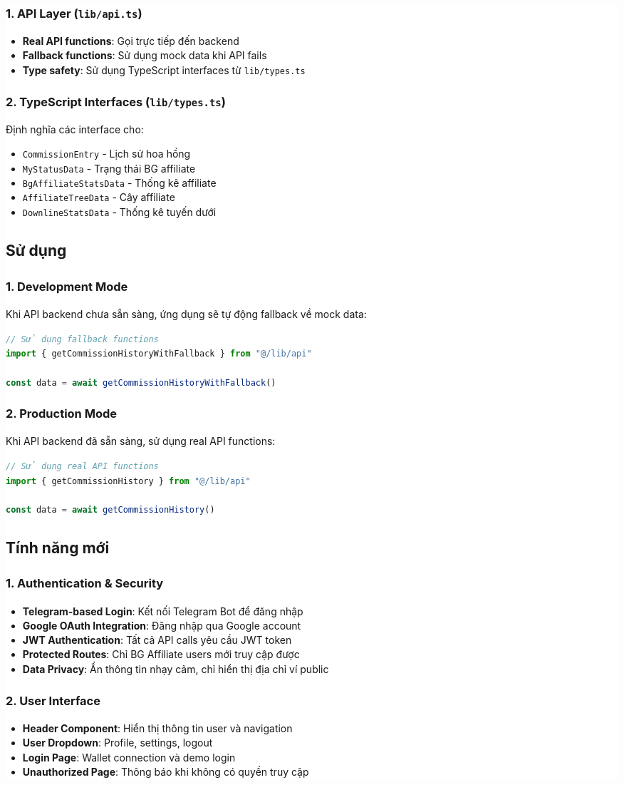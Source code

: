 ### 1. API Layer (`lib/api.ts`)

- **Real API functions**: Gọi trực tiếp đến backend
- **Fallback functions**: Sử dụng mock data khi API fails
- **Type safety**: Sử dụng TypeScript interfaces từ `lib/types.ts`

### 2. TypeScript Interfaces (`lib/types.ts`)

Định nghĩa các interface cho:
- `CommissionEntry` - Lịch sử hoa hồng
- `MyStatusData` - Trạng thái BG affiliate
- `BgAffiliateStatsData` - Thống kê affiliate
- `AffiliateTreeData` - Cây affiliate
- `DownlineStatsData` - Thống kê tuyến dưới

## Sử dụng

### 1. Development Mode

Khi API backend chưa sẵn sàng, ứng dụng sẽ tự động fallback về mock data:

```typescript
// Sử dụng fallback functions
import { getCommissionHistoryWithFallback } from "@/lib/api"

const data = await getCommissionHistoryWithFallback()
```

### 2. Production Mode

Khi API backend đã sẵn sàng, sử dụng real API functions:

```typescript
// Sử dụng real API functions
import { getCommissionHistory } from "@/lib/api"

const data = await getCommissionHistory()
```

## Tính năng mới

### 1. Authentication & Security

- **Telegram-based Login**: Kết nối Telegram Bot để đăng nhập
- **Google OAuth Integration**: Đăng nhập qua Google account
- **JWT Authentication**: Tất cả API calls yêu cầu JWT token
- **Protected Routes**: Chỉ BG Affiliate users mới truy cập được
- **Data Privacy**: Ẩn thông tin nhạy cảm, chỉ hiển thị địa chỉ ví public

### 2. User Interface

- **Header Component**: Hiển thị thông tin user và navigation
- **User Dropdown**: Profile, settings, logout
- **Login Page**: Wallet connection và demo login
- **Unauthorized Page**: Thông báo khi không có quyền truy cập

